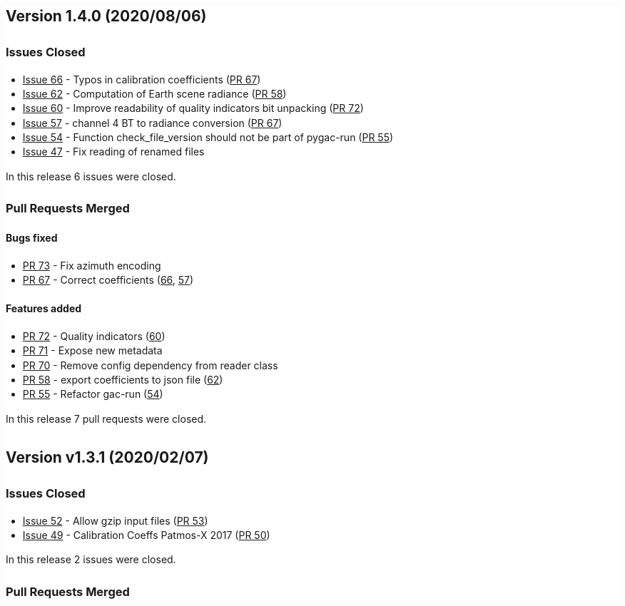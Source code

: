 ## Version 1.4.0 (2020/08/06)

### Issues Closed

* [Issue 66](https://github.com/pytroll/pygac/issues/66) - Typos in calibration coefficients ([PR 67](https://github.com/pytroll/pygac/pull/67))
* [Issue 62](https://github.com/pytroll/pygac/issues/62) - Computation of Earth scene radiance ([PR 58](https://github.com/pytroll/pygac/pull/58))
* [Issue 60](https://github.com/pytroll/pygac/issues/60) - Improve readability of quality indicators bit unpacking ([PR 72](https://github.com/pytroll/pygac/pull/72))
* [Issue 57](https://github.com/pytroll/pygac/issues/57) - channel 4 BT to radiance conversion ([PR 67](https://github.com/pytroll/pygac/pull/67))
* [Issue 54](https://github.com/pytroll/pygac/issues/54) - Function check_file_version should not be part of pygac-run ([PR 55](https://github.com/pytroll/pygac/pull/55))
* [Issue 47](https://github.com/pytroll/pygac/issues/47) - Fix reading of renamed files

In this release 6 issues were closed.

### Pull Requests Merged

#### Bugs fixed

* [PR 73](https://github.com/pytroll/pygac/pull/73) - Fix azimuth encoding
* [PR 67](https://github.com/pytroll/pygac/pull/67) - Correct coefficients ([66](https://github.com/pytroll/pygac/issues/66), [57](https://github.com/pytroll/pygac/issues/57))

#### Features added

* [PR 72](https://github.com/pytroll/pygac/pull/72) - Quality indicators ([60](https://github.com/pytroll/pygac/issues/60))
* [PR 71](https://github.com/pytroll/pygac/pull/71) - Expose new metadata
* [PR 70](https://github.com/pytroll/pygac/pull/70) - Remove config dependency from reader class
* [PR 58](https://github.com/pytroll/pygac/pull/58) - export coefficients to json file ([62](https://github.com/pytroll/pygac/issues/62))
* [PR 55](https://github.com/pytroll/pygac/pull/55) - Refactor gac-run ([54](https://github.com/pytroll/pygac/issues/54))

In this release 7 pull requests were closed.

## Version v1.3.1 (2020/02/07)

### Issues Closed

* [Issue 52](https://github.com/pytroll/pygac/issues/52) - Allow gzip input files ([PR 53](https://github.com/pytroll/pygac/pull/53))
* [Issue 49](https://github.com/pytroll/pygac/issues/49) - Calibration Coeffs Patmos-X 2017 ([PR 50](https://github.com/pytroll/pygac/pull/50))

In this release 2 issues were closed.

### Pull Requests Merged
